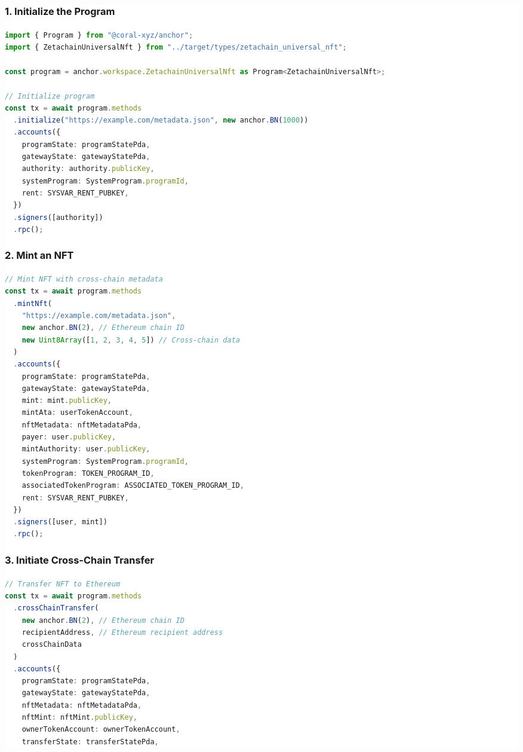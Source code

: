 ### 1. Initialize the Program
```typescript
import { Program } from "@coral-xyz/anchor";
import { ZetachainUniversalNft } from "../target/types/zetachain_universal_nft";

const program = anchor.workspace.ZetachainUniversalNft as Program<ZetachainUniversalNft>;

// Initialize program
const tx = await program.methods
  .initialize("https://example.com/metadata.json", new anchor.BN(1000))
  .accounts({
    programState: programStatePda,
    gatewayState: gatewayStatePda,
    authority: authority.publicKey,
    systemProgram: SystemProgram.programId,
    rent: SYSVAR_RENT_PUBKEY,
  })
  .signers([authority])
  .rpc();
```

### 2. Mint an NFT
```typescript
// Mint NFT with cross-chain metadata
const tx = await program.methods
  .mintNft(
    "https://example.com/metadata.json",
    new anchor.BN(2), // Ethereum chain ID
    new Uint8Array([1, 2, 3, 4, 5]) // Cross-chain data
  )
  .accounts({
    programState: programStatePda,
    gatewayState: gatewayStatePda,
    mint: mint.publicKey,
    mintAta: userTokenAccount,
    nftMetadata: nftMetadataPda,
    payer: user.publicKey,
    mintAuthority: user.publicKey,
    systemProgram: SystemProgram.programId,
    tokenProgram: TOKEN_PROGRAM_ID,
    associatedTokenProgram: ASSOCIATED_TOKEN_PROGRAM_ID,
    rent: SYSVAR_RENT_PUBKEY,
  })
  .signers([user, mint])
  .rpc();
```

### 3. Initiate Cross-Chain Transfer
```typescript
// Transfer NFT to Ethereum
const tx = await program.methods
  .crossChainTransfer(
    new anchor.BN(2), // Ethereum chain ID
    recipientAddress, // Ethereum recipient address
    crossChainData
  )
  .accounts({
    programState: programStatePda,
    gatewayState: gatewayStatePda,
    nftMetadata: nftMetadataPda,
    nftMint: nftMint.publicKey,
    ownerTokenAccount: ownerTokenAccount,
    transferState: transferStatePda,
```